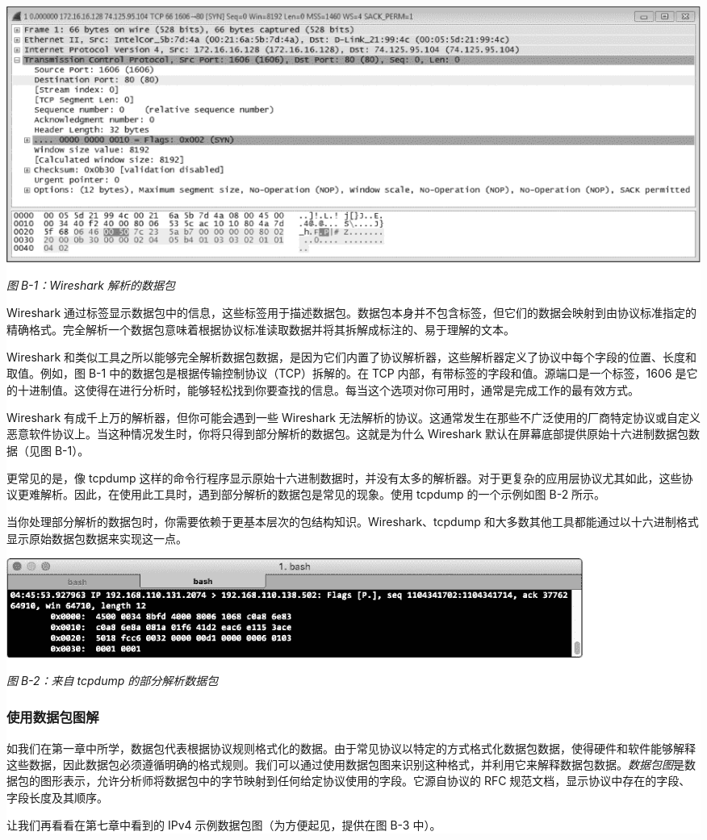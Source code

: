 ![image](img/f327-01.jpg)

*图 B-1：Wireshark 解析的数据包*

Wireshark 通过标签显示数据包中的信息，这些标签用于描述数据包。数据包本身并不包含标签，但它们的数据会映射到由协议标准指定的精确格式。完全解析一个数据包意味着根据协议标准读取数据并将其拆解成标注的、易于理解的文本。

Wireshark 和类似工具之所以能够完全解析数据包数据，是因为它们内置了协议解析器，这些解析器定义了协议中每个字段的位置、长度和取值。例如，图 B-1 中的数据包是根据传输控制协议（TCP）拆解的。在 TCP 内部，有带标签的字段和值。源端口是一个标签，1606 是它的十进制值。这使得在进行分析时，能够轻松找到你要查找的信息。每当这个选项对你可用时，通常是完成工作的最有效方式。

Wireshark 有成千上万的解析器，但你可能会遇到一些 Wireshark 无法解析的协议。这通常发生在那些不广泛使用的厂商特定协议或自定义恶意软件协议上。当这种情况发生时，你将只得到部分解析的数据包。这就是为什么 Wireshark 默认在屏幕底部提供原始十六进制数据包数据（见图 B-1）。

更常见的是，像 tcpdump 这样的命令行程序显示原始十六进制数据时，并没有太多的解析器。对于更复杂的应用层协议尤其如此，这些协议更难解析。因此，在使用此工具时，遇到部分解析的数据包是常见的现象。使用 tcpdump 的一个示例如图 B-2 所示。

当你处理部分解析的数据包时，你需要依赖于更基本层次的包结构知识。Wireshark、tcpdump 和大多数其他工具都能通过以十六进制格式显示原始数据包数据来实现这一点。

![image](img/f328-01.jpg)

*图 B-2：来自 tcpdump 的部分解析数据包*

### **使用数据包图解**

如我们在第一章中所学，数据包代表根据协议规则格式化的数据。由于常见协议以特定的方式格式化数据包数据，使得硬件和软件能够解释这些数据，因此数据包必须遵循明确的格式规则。我们可以通过使用数据包图来识别这种格式，并利用它来解释数据包数据。*数据包图*是数据包的图形表示，允许分析师将数据包中的字节映射到任何给定协议使用的字段。它源自协议的 RFC 规范文档，显示协议中存在的字段、字段长度及其顺序。

让我们再看看在第七章中看到的 IPv4 示例数据包图（为方便起见，提供在图 B-3 中）。
